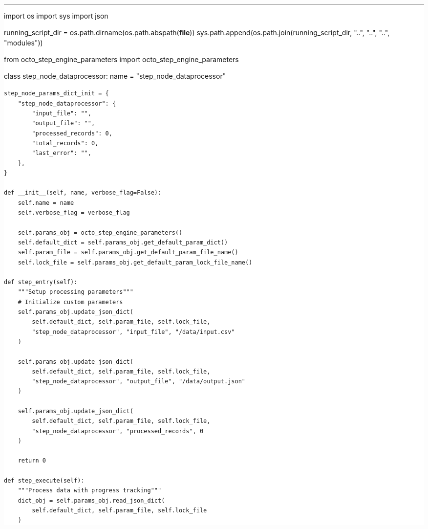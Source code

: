 ----------------------------------------------------------------------------------------------------------
import os
import sys
import json

running_script_dir = os.path.dirname(os.path.abspath(__file__))
sys.path.append(os.path.join(running_script_dir, "..", "..", "..", "modules"))

from octo_step_engine_parameters import octo_step_engine_parameters

class step_node_dataprocessor:
    name = "step_node_dataprocessor"
    
    step_node_params_dict_init = {
        "step_node_dataprocessor": {
            "input_file": "",
            "output_file": "",
            "processed_records": 0,
            "total_records": 0,
            "last_error": "",
        },
    }
    
    def __init__(self, name, verbose_flag=False):
        self.name = name
        self.verbose_flag = verbose_flag
        
        self.params_obj = octo_step_engine_parameters()
        self.default_dict = self.params_obj.get_default_param_dict()
        self.param_file = self.params_obj.get_default_param_file_name()
        self.lock_file = self.params_obj.get_default_param_lock_file_name()
    
    def step_entry(self):
        """Setup processing parameters"""
        # Initialize custom parameters
        self.params_obj.update_json_dict(
            self.default_dict, self.param_file, self.lock_file,
            "step_node_dataprocessor", "input_file", "/data/input.csv"
        )
        
        self.params_obj.update_json_dict(
            self.default_dict, self.param_file, self.lock_file,
            "step_node_dataprocessor", "output_file", "/data/output.json"
        )
        
        self.params_obj.update_json_dict(
            self.default_dict, self.param_file, self.lock_file,
            "step_node_dataprocessor", "processed_records", 0
        )
        
        return 0
    
    def step_execute(self):
        """Process data with progress tracking"""
        dict_obj = self.params_obj.read_json_dict(
            self.default_dict, self.param_file, self.lock_file
        )
        